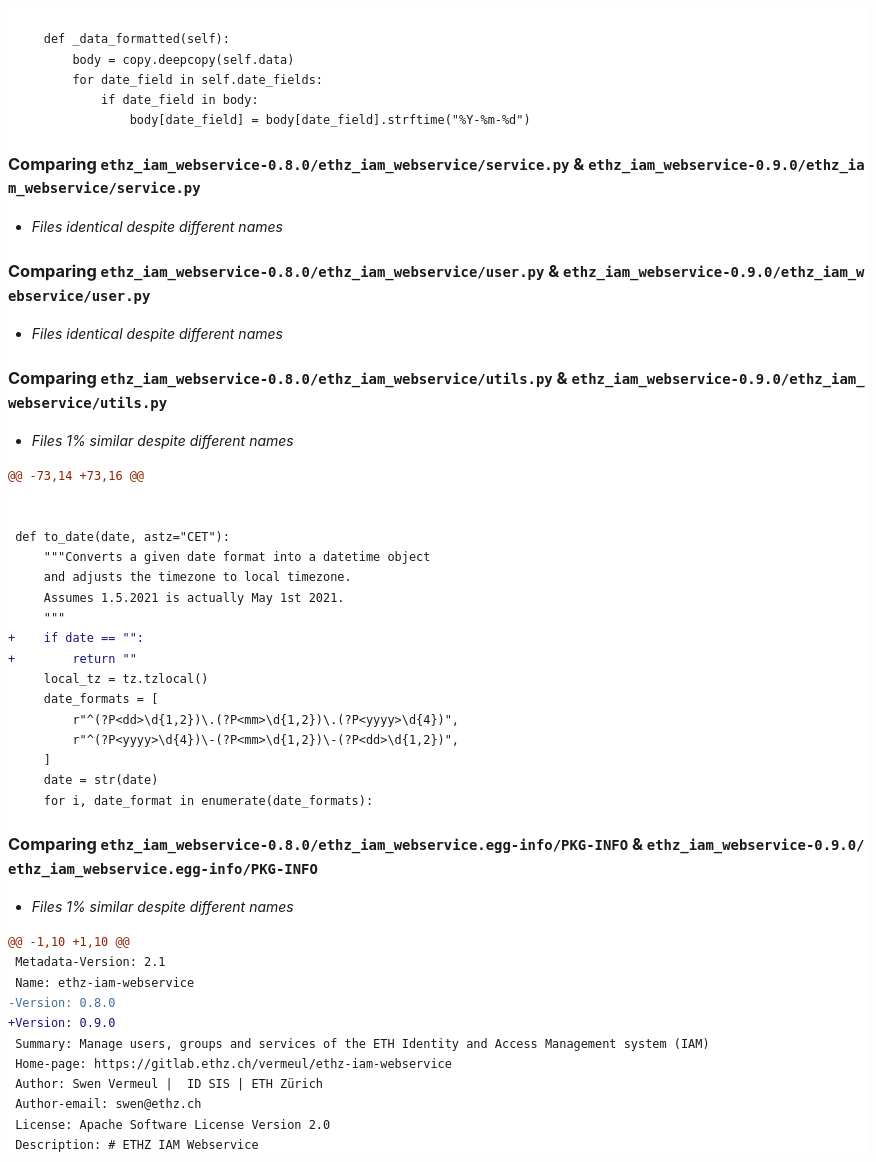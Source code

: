 ```diff
 
     def _data_formatted(self):
         body = copy.deepcopy(self.data)
         for date_field in self.date_fields:
             if date_field in body:
                 body[date_field] = body[date_field].strftime("%Y-%m-%d")
```

### Comparing `ethz_iam_webservice-0.8.0/ethz_iam_webservice/service.py` & `ethz_iam_webservice-0.9.0/ethz_iam_webservice/service.py`

 * *Files identical despite different names*

### Comparing `ethz_iam_webservice-0.8.0/ethz_iam_webservice/user.py` & `ethz_iam_webservice-0.9.0/ethz_iam_webservice/user.py`

 * *Files identical despite different names*

### Comparing `ethz_iam_webservice-0.8.0/ethz_iam_webservice/utils.py` & `ethz_iam_webservice-0.9.0/ethz_iam_webservice/utils.py`

 * *Files 1% similar despite different names*

```diff
@@ -73,14 +73,16 @@
 
 
 def to_date(date, astz="CET"):
     """Converts a given date format into a datetime object
     and adjusts the timezone to local timezone.
     Assumes 1.5.2021 is actually May 1st 2021.
     """
+    if date == "":
+        return ""
     local_tz = tz.tzlocal()
     date_formats = [
         r"^(?P<dd>\d{1,2})\.(?P<mm>\d{1,2})\.(?P<yyyy>\d{4})",
         r"^(?P<yyyy>\d{4})\-(?P<mm>\d{1,2})\-(?P<dd>\d{1,2})",
     ]
     date = str(date)
     for i, date_format in enumerate(date_formats):
```

### Comparing `ethz_iam_webservice-0.8.0/ethz_iam_webservice.egg-info/PKG-INFO` & `ethz_iam_webservice-0.9.0/ethz_iam_webservice.egg-info/PKG-INFO`

 * *Files 1% similar despite different names*

```diff
@@ -1,10 +1,10 @@
 Metadata-Version: 2.1
 Name: ethz-iam-webservice
-Version: 0.8.0
+Version: 0.9.0
 Summary: Manage users, groups and services of the ETH Identity and Access Management system (IAM)
 Home-page: https://gitlab.ethz.ch/vermeul/ethz-iam-webservice
 Author: Swen Vermeul |  ID SIS | ETH Zürich
 Author-email: swen@ethz.ch
 License: Apache Software License Version 2.0
 Description: # ETHZ IAM Webservice
```
